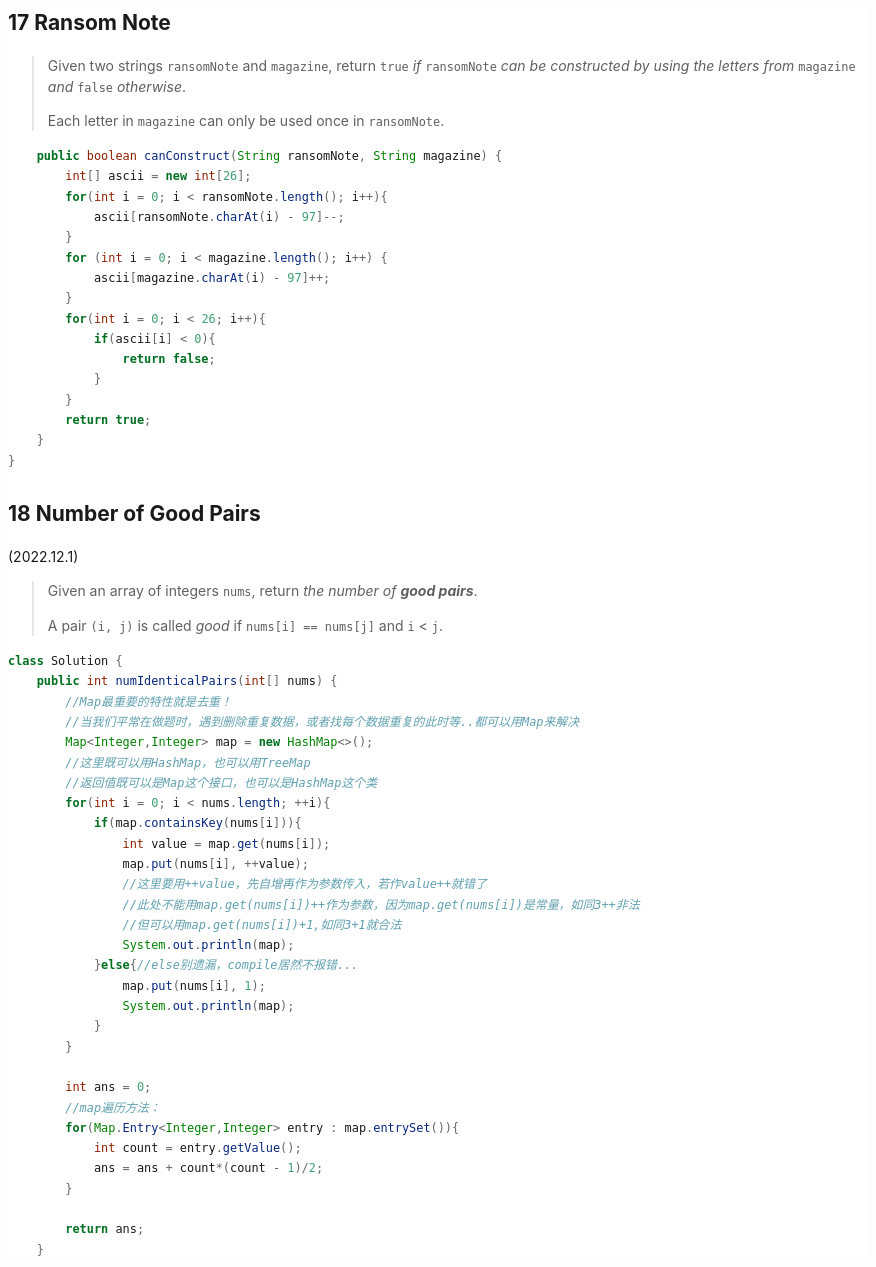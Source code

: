 ## 17 Ransom Note

> Given two strings `ransomNote` and `magazine`, return `true` *if* `ransomNote` *can be constructed by using the letters from* `magazine` *and* `false` *otherwise*.
>
> Each letter in `magazine` can only be used once in `ransomNote`.

```java
    public boolean canConstruct(String ransomNote, String magazine) {
        int[] ascii = new int[26];
        for(int i = 0; i < ransomNote.length(); i++){
            ascii[ransomNote.charAt(i) - 97]--;
        }
        for (int i = 0; i < magazine.length(); i++) {
            ascii[magazine.charAt(i) - 97]++;
        }
        for(int i = 0; i < 26; i++){
            if(ascii[i] < 0){
                return false;
            }
        }
        return true;
    }
}
```

## 18 Number of Good Pairs

(2022.12.1)

> Given an array of integers `nums`, return *the number of **good pairs***.
>
> A pair `(i, j)` is called *good* if `nums[i] == nums[j]` and `i` < `j`.

```java
class Solution {
    public int numIdenticalPairs(int[] nums) {
        //Map最重要的特性就是去重！
        //当我们平常在做题时，遇到删除重复数据，或者找每个数据重复的此时等..都可以用Map来解决
        Map<Integer,Integer> map = new HashMap<>();
        //这里既可以用HashMap，也可以用TreeMap
        //返回值既可以是Map这个接口，也可以是HashMap这个类
        for(int i = 0; i < nums.length; ++i){
            if(map.containsKey(nums[i])){
                int value = map.get(nums[i]);
                map.put(nums[i], ++value);
                //这里要用++value，先自增再作为参数传入，若作value++就错了
                //此处不能用map.get(nums[i])++作为参数，因为map.get(nums[i])是常量，如同3++非法
                //但可以用map.get(nums[i])+1,如同3+1就合法
                System.out.println(map); 
            }else{//else别遗漏，compile居然不报错...
                map.put(nums[i], 1);
                System.out.println(map);
            }           
        }

        int ans = 0;
        //map遍历方法：
        for(Map.Entry<Integer,Integer> entry : map.entrySet()){
            int count = entry.getValue();
            ans = ans + count*(count - 1)/2;
        }

        return ans;        
    }
```